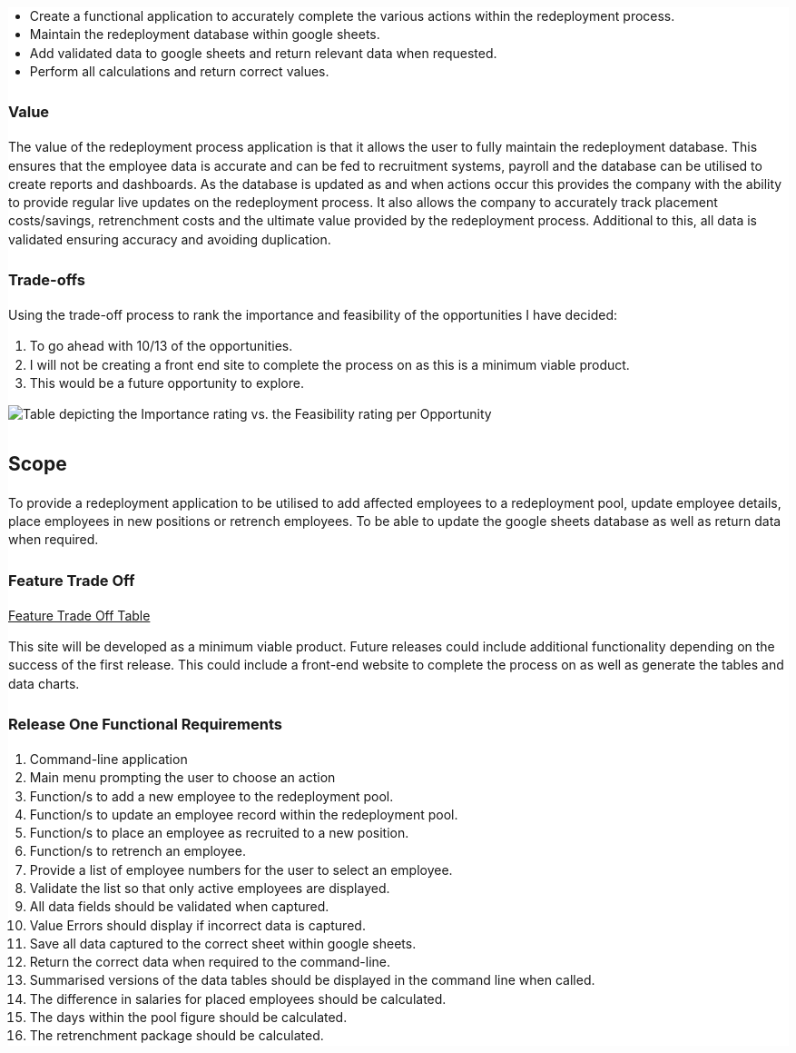  - Create a functional application to accurately complete the various actions within the redeployment process.
 - Maintain the redeployment database within google sheets.
 - Add validated data to google sheets and return relevant data when requested.
 - Perform all calculations and return correct values.

### Value

The value of the redeployment process application is that it allows the user to fully maintain the redeployment database.
This ensures that the employee data is accurate and can be fed to recruitment systems, payroll and the database can be utilised to create reports and dashboards.
As the database is updated as and when actions occur this provides the company with the ability to provide regular live updates on the redeployment process. It also allows the company to accurately track placement costs/savings, retrenchment costs and the ultimate value provided by the redeployment process. Additional to this, all data is validated ensuring accuracy and avoiding duplication.

### Trade-offs

Using the trade-off process to rank the importance and feasibility of the opportunities I have decided:

1. To go ahead with 10/13 of the opportunities.
2. I will not be creating a front end site to complete the process on as this is a minimum viable product.
3. This would be a future opportunity to explore.

![Table depicting the Importance rating vs. the Feasibility rating per Opportunity](https://github.com/Claire-Potter/redeployment-process/blob/main/read-me-content/trade-offs-table.PNG)
   

## Scope
To provide a redeployment application to be utilised to add affected employees to a redeployment pool, update employee details, place employees in new positions or retrench employees. To be able to update the google sheets database as well as return data when required.

### Feature Trade Off

 <a href="https://github.com/Claire-Potter/redeployment-process/blob/main/read-me-content/feature-trade-offs.PNG">Feature Trade Off Table</a>


This site will be developed as a minimum viable product. Future releases could include additional functionality depending on the success of the first release. This could include a front-end website to complete the process on as well as generate the tables and data charts.

### Release One Functional Requirements

1. Command-line application
2. Main menu prompting the user to choose an action
3. Function/s to add a new employee to the redeployment pool.
4. Function/s to update an employee record within the redeployment pool.
5. Function/s to place an employee as recruited to a new position.
6. Function/s to retrench an employee.
7. Provide a list of employee numbers for the user to select an employee.
8. Validate the list so that only active employees are displayed.
9. All data fields should be validated when captured.
10. Value Errors should display if incorrect data is captured.
11. Save all data captured to the correct sheet within google sheets.
12. Return the correct data when required to the command-line.
13. Summarised versions of the data tables should be displayed in the command line when called.
14. The difference in salaries for placed employees should be calculated.
15. The days within the pool figure should be calculated.
16. The retrenchment package should be calculated.
